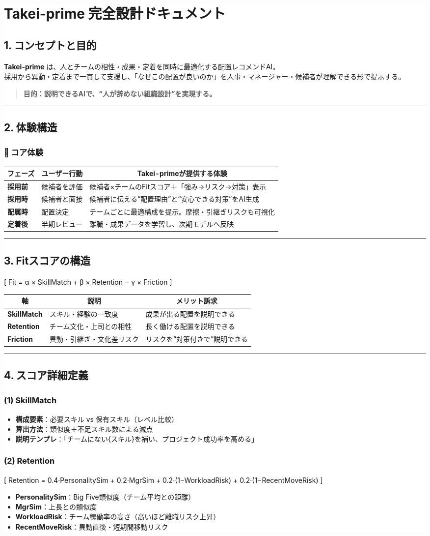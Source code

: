 # Takei-prime 完全設計ドキュメント

## 1. コンセプトと目的
**Takei-prime** は、人とチームの相性・成果・定着を同時に最適化する配置レコメンドAI。  
採用から異動・定着まで一貫して支援し、「なぜこの配置が良いのか」を人事・マネージャー・候補者が理解できる形で提示する。

> **目的：説明できるAIで、“人が辞めない組織設計”を実現する。**

---

## 2. 体験構造

### 🧩 コア体験
| フェーズ | ユーザー行動 | Takei-primeが提供する体験 |
|-----------|---------------|--------------------------|
| **採用前** | 候補者を評価 | 候補者×チームのFitスコア＋「強み→リスク→対策」表示 |
| **採用時** | 候補者と面接 | 候補者に伝える“配置理由”と“安心できる対策”をAI生成 |
| **配属時** | 配置決定 | チームごとに最適構成を提示。摩擦・引継ぎリスクも可視化 |
| **定着後** | 半期レビュー | 離職・成果データを学習し、次期モデルへ反映 |

---

## 3. Fitスコアの構造
\[
Fit = α × SkillMatch + β × Retention − γ × Friction
\]

| 軸 | 説明 | メリット訴求 |
|------|--------|----------------|
| **SkillMatch** | スキル・経験の一致度 | 成果が出る配置を説明できる |
| **Retention** | チーム文化・上司との相性 | 長く働ける配置を説明できる |
| **Friction** | 異動・引継ぎ・文化差リスク | リスクを“対策付きで”説明できる |

---

## 4. スコア詳細定義

### (1) SkillMatch
- **構成要素**：必要スキル vs 保有スキル（レベル比較）
- **算出方法**：類似度＋不足スキル数による減点
- **説明テンプレ**：「チームにない{スキル}を補い、プロジェクト成功率を高める」

### (2) Retention
\[
Retention = 0.4·PersonalitySim + 0.2·MgrSim + 0.2·(1−WorkloadRisk) + 0.2·(1−RecentMoveRisk)
\]
- **PersonalitySim**：Big Five類似度（チーム平均との距離）
- **MgrSim**：上長との類似度
- **WorkloadRisk**：チーム稼働率の高さ（高いほど離職リスク上昇）
- **RecentMoveRisk**：異動直後・短期間移動リスク
